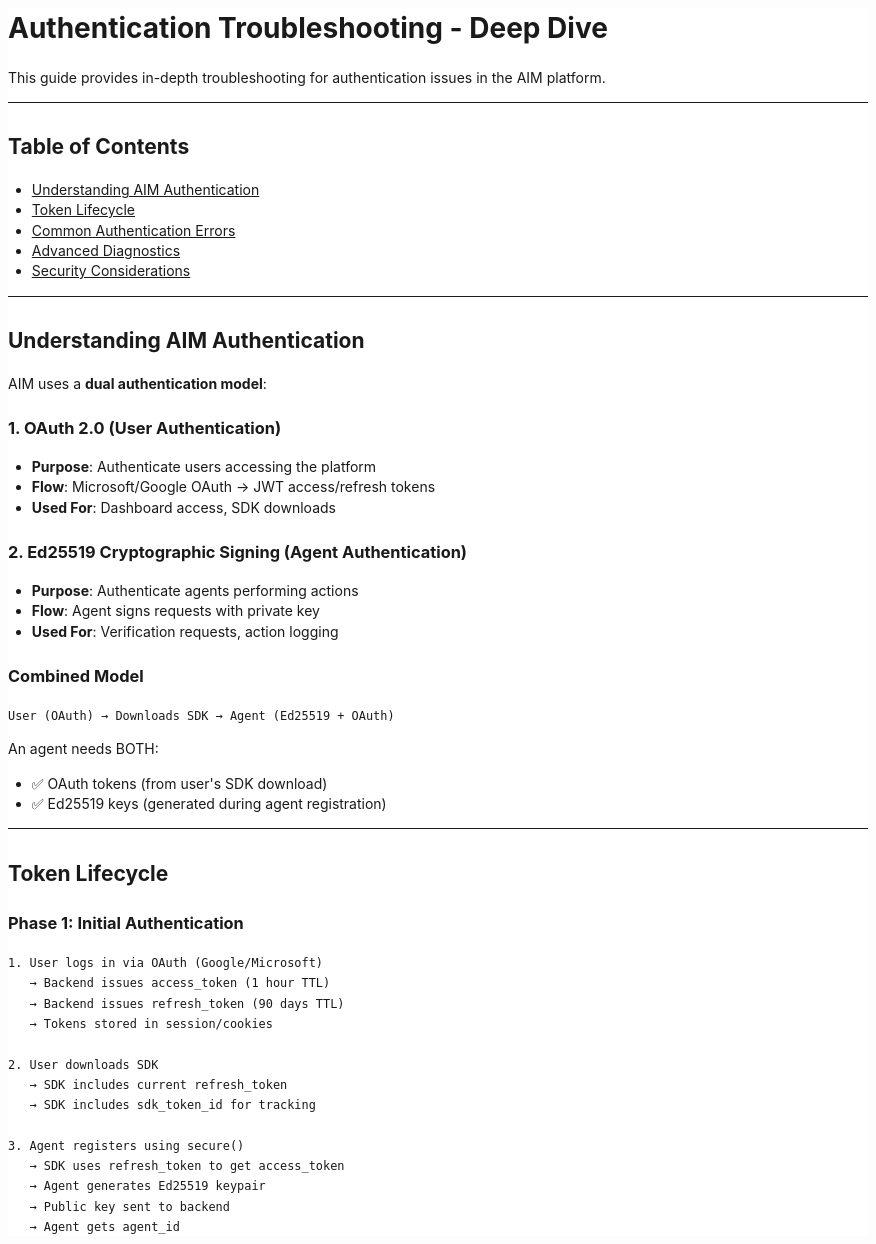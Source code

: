 # Authentication Troubleshooting - Deep Dive

This guide provides in-depth troubleshooting for authentication issues in the AIM platform.

---

## Table of Contents

- [Understanding AIM Authentication](#understanding-aim-authentication)
- [Token Lifecycle](#token-lifecycle)
- [Common Authentication Errors](#common-authentication-errors)
- [Advanced Diagnostics](#advanced-diagnostics)
- [Security Considerations](#security-considerations)

---

## Understanding AIM Authentication

AIM uses a **dual authentication model**:

### 1. OAuth 2.0 (User Authentication)
- **Purpose**: Authenticate users accessing the platform
- **Flow**: Microsoft/Google OAuth → JWT access/refresh tokens
- **Used For**: Dashboard access, SDK downloads

### 2. Ed25519 Cryptographic Signing (Agent Authentication)
- **Purpose**: Authenticate agents performing actions
- **Flow**: Agent signs requests with private key
- **Used For**: Verification requests, action logging

### Combined Model

```
User (OAuth) → Downloads SDK → Agent (Ed25519 + OAuth)
```

An agent needs BOTH:
- ✅ OAuth tokens (from user's SDK download)
- ✅ Ed25519 keys (generated during agent registration)

---

## Token Lifecycle

### Phase 1: Initial Authentication

```
1. User logs in via OAuth (Google/Microsoft)
   → Backend issues access_token (1 hour TTL)
   → Backend issues refresh_token (90 days TTL)
   → Tokens stored in session/cookies

2. User downloads SDK
   → SDK includes current refresh_token
   → SDK includes sdk_token_id for tracking

3. Agent registers using secure()
   → SDK uses refresh_token to get access_token
   → Agent generates Ed25519 keypair
   → Public key sent to backend
   → Agent gets agent_id
```
